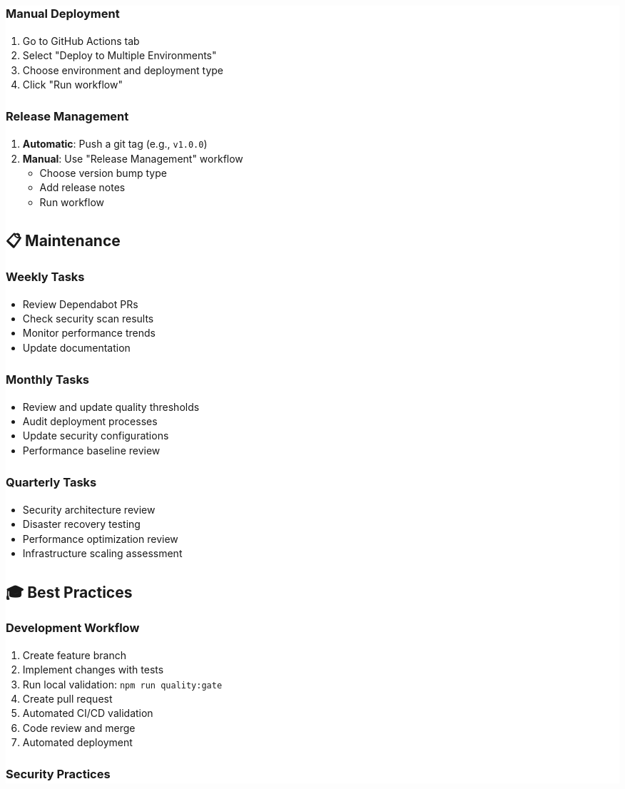 ### Manual Deployment

1. Go to GitHub Actions tab
2. Select "Deploy to Multiple Environments"
3. Choose environment and deployment type
4. Click "Run workflow"

### Release Management

1. **Automatic**: Push a git tag (e.g., `v1.0.0`)
2. **Manual**: Use "Release Management" workflow
   - Choose version bump type
   - Add release notes
   - Run workflow

## 📋 Maintenance

### Weekly Tasks

- Review Dependabot PRs
- Check security scan results
- Monitor performance trends
- Update documentation

### Monthly Tasks

- Review and update quality thresholds
- Audit deployment processes
- Update security configurations
- Performance baseline review

### Quarterly Tasks

- Security architecture review
- Disaster recovery testing
- Performance optimization review
- Infrastructure scaling assessment

## 🎓 Best Practices

### Development Workflow

1. Create feature branch
2. Implement changes with tests
3. Run local validation: `npm run quality:gate`
4. Create pull request
5. Automated CI/CD validation
6. Code review and merge
7. Automated deployment

### Security Practices
